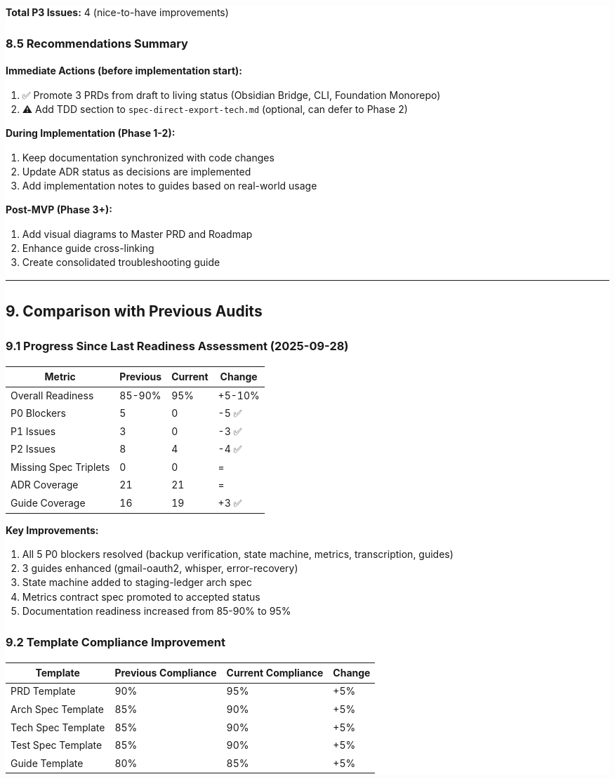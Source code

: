 **Total P3 Issues:** 4 (nice-to-have improvements)

### 8.5 Recommendations Summary

**Immediate Actions (before implementation start):**
1. ✅ Promote 3 PRDs from draft to living status (Obsidian Bridge, CLI, Foundation Monorepo)
2. ⚠️ Add TDD section to `spec-direct-export-tech.md` (optional, can defer to Phase 2)

**During Implementation (Phase 1-2):**
1. Keep documentation synchronized with code changes
2. Update ADR status as decisions are implemented
3. Add implementation notes to guides based on real-world usage

**Post-MVP (Phase 3+):**
1. Add visual diagrams to Master PRD and Roadmap
2. Enhance guide cross-linking
3. Create consolidated troubleshooting guide

---

## 9. Comparison with Previous Audits

### 9.1 Progress Since Last Readiness Assessment (2025-09-28)

| Metric | Previous | Current | Change |
|--------|----------|---------|--------|
| Overall Readiness | 85-90% | 95% | +5-10% |
| P0 Blockers | 5 | 0 | -5 ✅ |
| P1 Issues | 3 | 0 | -3 ✅ |
| P2 Issues | 8 | 4 | -4 ✅ |
| Missing Spec Triplets | 0 | 0 | = |
| ADR Coverage | 21 | 21 | = |
| Guide Coverage | 16 | 19 | +3 ✅ |

**Key Improvements:**
1. All 5 P0 blockers resolved (backup verification, state machine, metrics, transcription, guides)
2. 3 guides enhanced (gmail-oauth2, whisper, error-recovery)
3. State machine added to staging-ledger arch spec
4. Metrics contract spec promoted to accepted status
5. Documentation readiness increased from 85-90% to 95%

### 9.2 Template Compliance Improvement

| Template | Previous Compliance | Current Compliance | Change |
|----------|-------------------|-------------------|--------|
| PRD Template | 90% | 95% | +5% |
| Arch Spec Template | 85% | 90% | +5% |
| Tech Spec Template | 85% | 90% | +5% |
| Test Spec Template | 85% | 90% | +5% |
| Guide Template | 80% | 85% | +5% |
